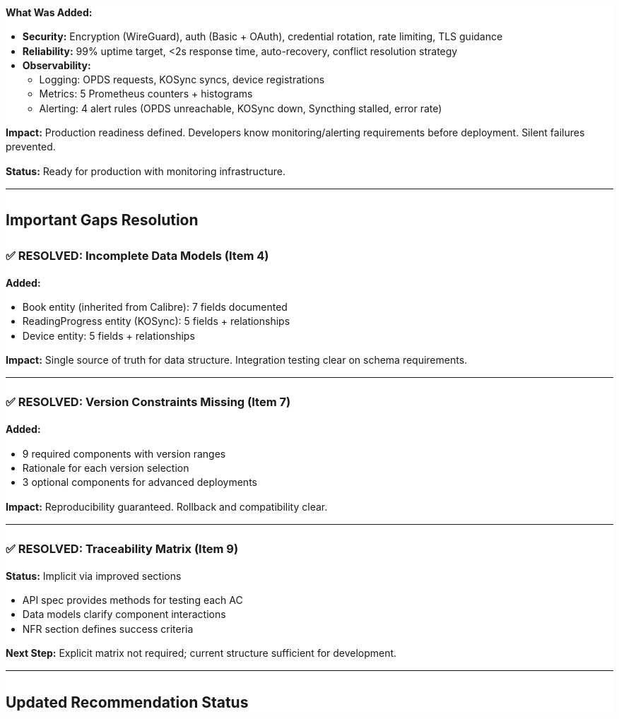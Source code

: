 **What Was Added:**
- **Security:** Encryption (WireGuard), auth (Basic + OAuth), credential rotation, rate limiting, TLS guidance
- **Reliability:** 99% uptime target, <2s response time, auto-recovery, conflict resolution strategy
- **Observability:**
  - Logging: OPDS requests, KOSync syncs, device registrations
  - Metrics: 5 Prometheus counters + histograms
  - Alerting: 4 alert rules (OPDS unreachable, KOSync down, Syncthing stalled, error rate)

**Impact:** Production readiness defined. Developers know monitoring/alerting requirements before deployment. Silent failures prevented.

**Status:** Ready for production with monitoring infrastructure.

---

## Important Gaps Resolution

### ✅ RESOLVED: Incomplete Data Models (Item 4)

**Added:**
- Book entity (inherited from Calibre): 7 fields documented
- ReadingProgress entity (KOSync): 5 fields + relationships
- Device entity: 5 fields + relationships

**Impact:** Single source of truth for data structure. Integration testing clear on schema requirements.

---

### ✅ RESOLVED: Version Constraints Missing (Item 7)

**Added:**
- 9 required components with version ranges
- Rationale for each version selection
- 3 optional components for advanced deployments

**Impact:** Reproducibility guaranteed. Rollback and compatibility clear.

---

### ✅ RESOLVED: Traceability Matrix (Item 9)

**Status:** Implicit via improved sections
- API spec provides methods for testing each AC
- Data models clarify component interactions
- NFR section defines success criteria

**Next Step:** Explicit matrix not required; current structure sufficient for development.

---

## Updated Recommendation Status
